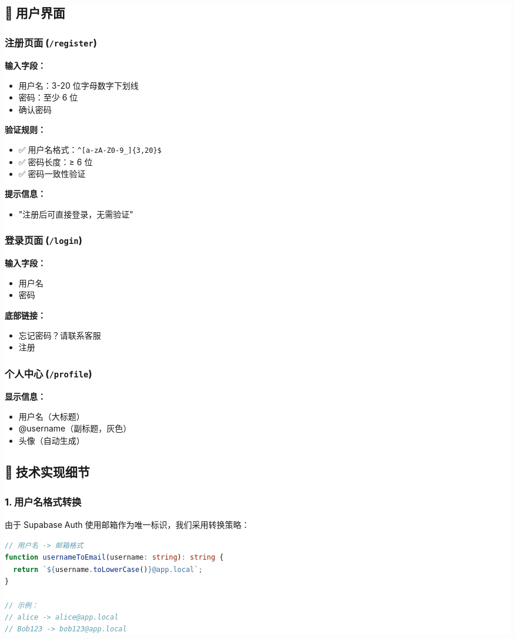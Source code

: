 ## 🎨 用户界面

### 注册页面 (`/register`)

**输入字段：**

- 用户名：3-20 位字母数字下划线
- 密码：至少 6 位
- 确认密码

**验证规则：**

- ✅ 用户名格式：`^[a-zA-Z0-9_]{3,20}$`
- ✅ 密码长度：≥ 6 位
- ✅ 密码一致性验证

**提示信息：**

- "注册后可直接登录，无需验证"

### 登录页面 (`/login`)

**输入字段：**

- 用户名
- 密码

**底部链接：**

- 忘记密码？请联系客服
- 注册

### 个人中心 (`/profile`)

**显示信息：**

- 用户名（大标题）
- @username（副标题，灰色）
- 头像（自动生成）

## 🔧 技术实现细节

### 1. 用户名格式转换

由于 Supabase Auth 使用邮箱作为唯一标识，我们采用转换策略：

```typescript
// 用户名 -> 邮箱格式
function usernameToEmail(username: string): string {
  return `${username.toLowerCase()}@app.local`;
}

// 示例：
// alice -> alice@app.local
// Bob123 -> bob123@app.local
```
